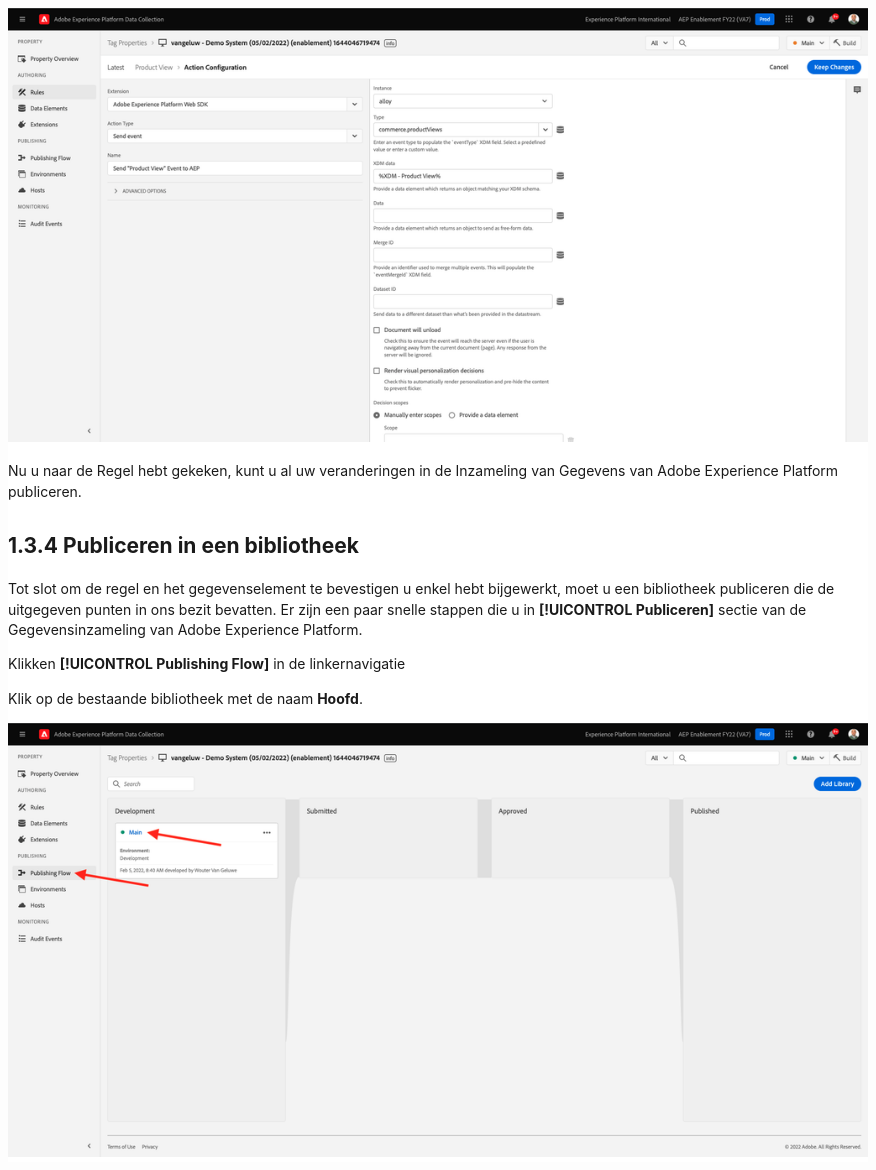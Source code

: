 ![Gebeurtenis verzenden, actie](./images/rule5.png)

Nu u naar de Regel hebt gekeken, kunt u al uw veranderingen in de Inzameling van Gegevens van Adobe Experience Platform publiceren.

## 1.3.4 Publiceren in een bibliotheek

Tot slot om de regel en het gegevenselement te bevestigen u enkel hebt bijgewerkt, moet u een bibliotheek publiceren die de uitgegeven punten in ons bezit bevatten. Er zijn een paar snelle stappen die u in **[!UICONTROL Publiceren]** sectie van de Gegevensinzameling van Adobe Experience Platform.

Klikken **[!UICONTROL Publishing Flow]** in de linkernavigatie

Klik op de bestaande bibliotheek met de naam **Hoofd**.

![Bibliotheektoegang](./images/publish1.png)
